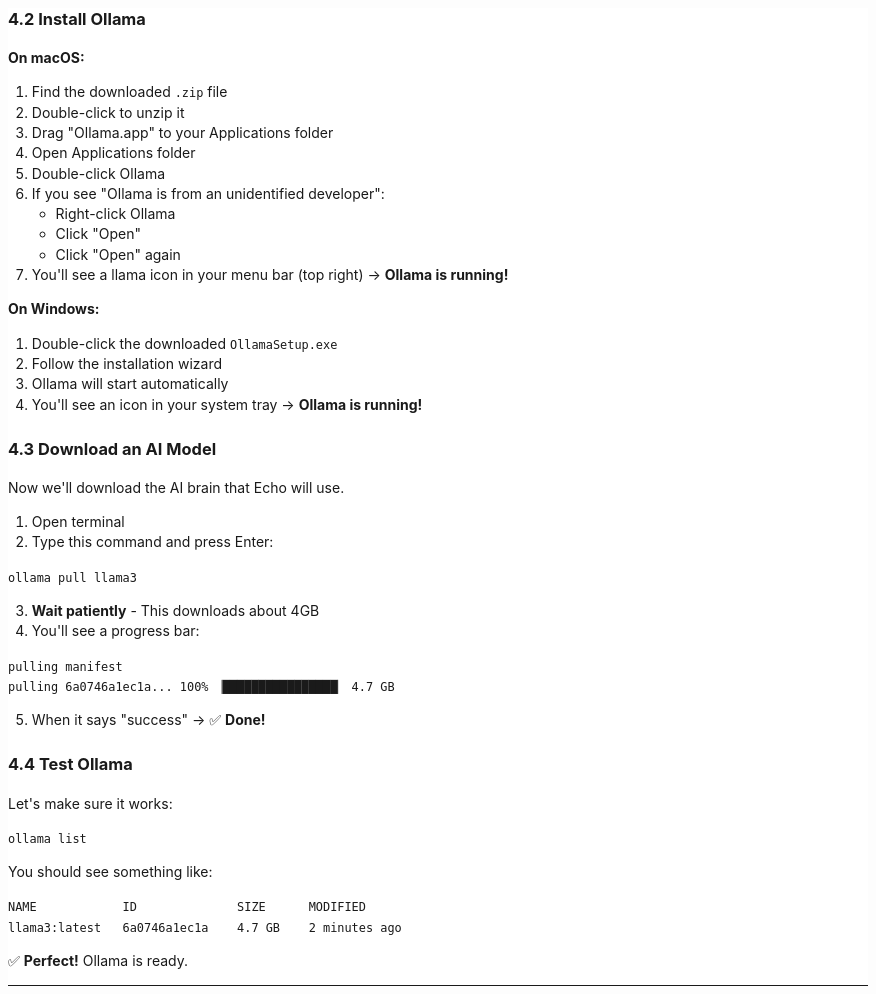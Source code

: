 ### 4.2 Install Ollama

**On macOS:**
1. Find the downloaded `.zip` file
2. Double-click to unzip it
3. Drag "Ollama.app" to your Applications folder
4. Open Applications folder
5. Double-click Ollama
6. If you see "Ollama is from an unidentified developer":
   - Right-click Ollama
   - Click "Open"
   - Click "Open" again
7. You'll see a llama icon in your menu bar (top right) → **Ollama is running!**

**On Windows:**
1. Double-click the downloaded `OllamaSetup.exe`
2. Follow the installation wizard
3. Ollama will start automatically
4. You'll see an icon in your system tray → **Ollama is running!**

### 4.3 Download an AI Model

Now we'll download the AI brain that Echo will use.

1. Open terminal
2. Type this command and press Enter:
```bash
ollama pull llama3
```

3. **Wait patiently** - This downloads about 4GB
4. You'll see a progress bar:
```
pulling manifest
pulling 6a0746a1ec1a... 100% ▕████████████████▏ 4.7 GB
```

5. When it says "success" → ✅ **Done!**

### 4.4 Test Ollama

Let's make sure it works:
```bash
ollama list
```

You should see something like:
```
NAME            ID              SIZE      MODIFIED
llama3:latest   6a0746a1ec1a    4.7 GB    2 minutes ago
```

✅ **Perfect!** Ollama is ready.

---
